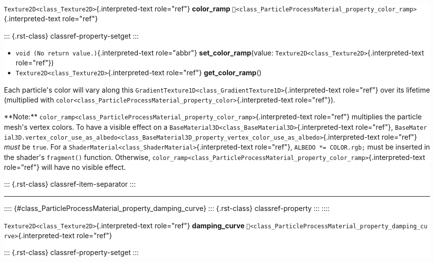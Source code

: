 `Texture2D<class_Texture2D>`{.interpreted-text role="ref"}
**color_ramp**
`🔗<class_ParticleProcessMaterial_property_color_ramp>`{.interpreted-text
role="ref"}

::: {.rst-class}
classref-property-setget
:::

- `void (No return value.)`{.interpreted-text role="abbr"}
  **set_color_ramp**(value:
  `Texture2D<class_Texture2D>`{.interpreted-text role="ref"})
- `Texture2D<class_Texture2D>`{.interpreted-text role="ref"}
  **get_color_ramp**()

Each particle\'s color will vary along this
`GradientTexture1D<class_GradientTexture1D>`{.interpreted-text
role="ref"} over its lifetime (multiplied with
`color<class_ParticleProcessMaterial_property_color>`{.interpreted-text
role="ref"}).

\*\*Note:\*\*
`color_ramp<class_ParticleProcessMaterial_property_color_ramp>`{.interpreted-text
role="ref"} multiplies the particle mesh\'s vertex colors. To have a
visible effect on a
`BaseMaterial3D<class_BaseMaterial3D>`{.interpreted-text role="ref"},
`BaseMaterial3D.vertex_color_use_as_albedo<class_BaseMaterial3D_property_vertex_color_use_as_albedo>`{.interpreted-text
role="ref"} *must* be `true`. For a
`ShaderMaterial<class_ShaderMaterial>`{.interpreted-text role="ref"},
`ALBEDO *= COLOR.rgb;` must be inserted in the shader\'s `fragment()`
function. Otherwise,
`color_ramp<class_ParticleProcessMaterial_property_color_ramp>`{.interpreted-text
role="ref"} will have no visible effect.

::: {.rst-class}
classref-item-separator
:::

------------------------------------------------------------------------

:::: {#class_ParticleProcessMaterial_property_damping_curve}
::: {.rst-class}
classref-property
:::
::::

`Texture2D<class_Texture2D>`{.interpreted-text role="ref"}
**damping_curve**
`🔗<class_ParticleProcessMaterial_property_damping_curve>`{.interpreted-text
role="ref"}

::: {.rst-class}
classref-property-setget
:::
